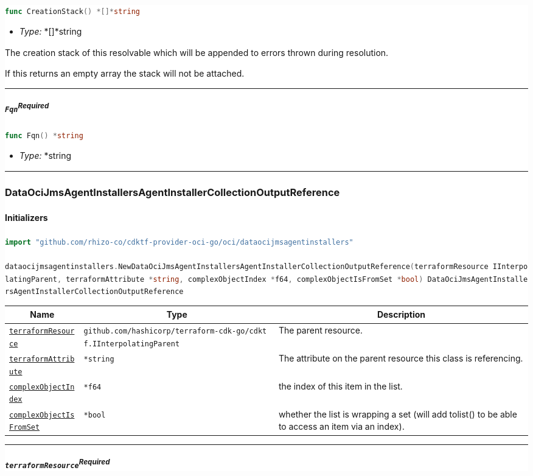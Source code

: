 ```go
func CreationStack() *[]*string
```

- *Type:* *[]*string

The creation stack of this resolvable which will be appended to errors thrown during resolution.

If this returns an empty array the stack will not be attached.

---

##### `Fqn`<sup>Required</sup> <a name="Fqn" id="rhizo-co-terraform-provider-oci.dataOciJmsAgentInstallers.DataOciJmsAgentInstallersAgentInstallerCollectionList.property.fqn"></a>

```go
func Fqn() *string
```

- *Type:* *string

---


### DataOciJmsAgentInstallersAgentInstallerCollectionOutputReference <a name="DataOciJmsAgentInstallersAgentInstallerCollectionOutputReference" id="rhizo-co-terraform-provider-oci.dataOciJmsAgentInstallers.DataOciJmsAgentInstallersAgentInstallerCollectionOutputReference"></a>

#### Initializers <a name="Initializers" id="rhizo-co-terraform-provider-oci.dataOciJmsAgentInstallers.DataOciJmsAgentInstallersAgentInstallerCollectionOutputReference.Initializer"></a>

```go
import "github.com/rhizo-co/cdktf-provider-oci-go/oci/dataocijmsagentinstallers"

dataocijmsagentinstallers.NewDataOciJmsAgentInstallersAgentInstallerCollectionOutputReference(terraformResource IInterpolatingParent, terraformAttribute *string, complexObjectIndex *f64, complexObjectIsFromSet *bool) DataOciJmsAgentInstallersAgentInstallerCollectionOutputReference
```

| **Name** | **Type** | **Description** |
| --- | --- | --- |
| <code><a href="#rhizo-co-terraform-provider-oci.dataOciJmsAgentInstallers.DataOciJmsAgentInstallersAgentInstallerCollectionOutputReference.Initializer.parameter.terraformResource">terraformResource</a></code> | <code>github.com/hashicorp/terraform-cdk-go/cdktf.IInterpolatingParent</code> | The parent resource. |
| <code><a href="#rhizo-co-terraform-provider-oci.dataOciJmsAgentInstallers.DataOciJmsAgentInstallersAgentInstallerCollectionOutputReference.Initializer.parameter.terraformAttribute">terraformAttribute</a></code> | <code>*string</code> | The attribute on the parent resource this class is referencing. |
| <code><a href="#rhizo-co-terraform-provider-oci.dataOciJmsAgentInstallers.DataOciJmsAgentInstallersAgentInstallerCollectionOutputReference.Initializer.parameter.complexObjectIndex">complexObjectIndex</a></code> | <code>*f64</code> | the index of this item in the list. |
| <code><a href="#rhizo-co-terraform-provider-oci.dataOciJmsAgentInstallers.DataOciJmsAgentInstallersAgentInstallerCollectionOutputReference.Initializer.parameter.complexObjectIsFromSet">complexObjectIsFromSet</a></code> | <code>*bool</code> | whether the list is wrapping a set (will add tolist() to be able to access an item via an index). |

---

##### `terraformResource`<sup>Required</sup> <a name="terraformResource" id="rhizo-co-terraform-provider-oci.dataOciJmsAgentInstallers.DataOciJmsAgentInstallersAgentInstallerCollectionOutputReference.Initializer.parameter.terraformResource"></a>
